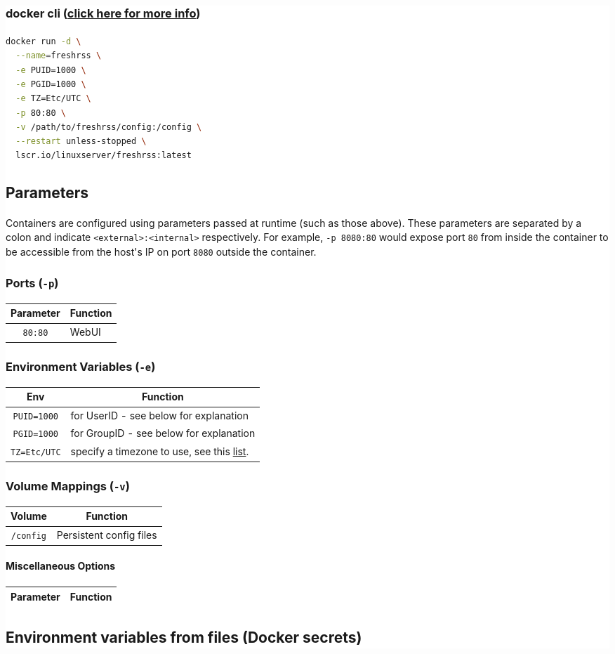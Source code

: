 ### docker cli ([click here for more info](https://docs.docker.com/engine/reference/commandline/cli/))

```bash
docker run -d \
  --name=freshrss \
  -e PUID=1000 \
  -e PGID=1000 \
  -e TZ=Etc/UTC \
  -p 80:80 \
  -v /path/to/freshrss/config:/config \
  --restart unless-stopped \
  lscr.io/linuxserver/freshrss:latest
```

## Parameters

Containers are configured using parameters passed at runtime (such as those above). These parameters are separated by a colon and indicate `<external>:<internal>` respectively. For example, `-p 8080:80` would expose port `80` from inside the container to be accessible from the host's IP on port `8080` outside the container.

### Ports (`-p`)

| Parameter | Function |
| :----: | --- |
| `80:80` | WebUI |

### Environment Variables (`-e`)

| Env | Function |
| :----: | --- |
| `PUID=1000` | for UserID - see below for explanation |
| `PGID=1000` | for GroupID - see below for explanation |
| `TZ=Etc/UTC` | specify a timezone to use, see this [list](https://en.wikipedia.org/wiki/List_of_tz_database_time_zones#List). |

### Volume Mappings (`-v`)

| Volume | Function |
| :----: | --- |
| `/config` | Persistent config files |

#### Miscellaneous Options

| Parameter | Function |
| :-----:   | --- |

## Environment variables from files (Docker secrets)
